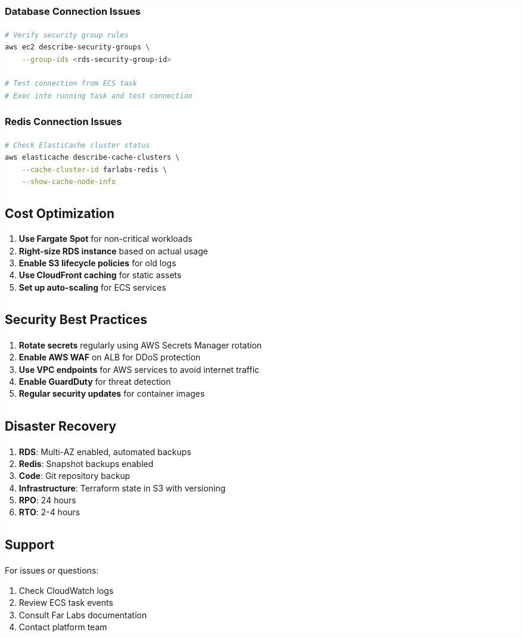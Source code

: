 ### Database Connection Issues

```bash
# Verify security group rules
aws ec2 describe-security-groups \
    --group-ids <rds-security-group-id>

# Test connection from ECS task
# Exec into running task and test connection
```

### Redis Connection Issues

```bash
# Check ElastiCache cluster status
aws elasticache describe-cache-clusters \
    --cache-cluster-id farlabs-redis \
    --show-cache-node-info
```

## Cost Optimization

1. **Use Fargate Spot** for non-critical workloads
2. **Right-size RDS instance** based on actual usage
3. **Enable S3 lifecycle policies** for old logs
4. **Use CloudFront caching** for static assets
5. **Set up auto-scaling** for ECS services

## Security Best Practices

1. **Rotate secrets** regularly using AWS Secrets Manager rotation
2. **Enable AWS WAF** on ALB for DDoS protection
3. **Use VPC endpoints** for AWS services to avoid internet traffic
4. **Enable GuardDuty** for threat detection
5. **Regular security updates** for container images

## Disaster Recovery

1. **RDS**: Multi-AZ enabled, automated backups
2. **Redis**: Snapshot backups enabled
3. **Code**: Git repository backup
4. **Infrastructure**: Terraform state in S3 with versioning
5. **RPO**: 24 hours
6. **RTO**: 2-4 hours

## Support

For issues or questions:
1. Check CloudWatch logs
2. Review ECS task events
3. Consult Far Labs documentation
4. Contact platform team
